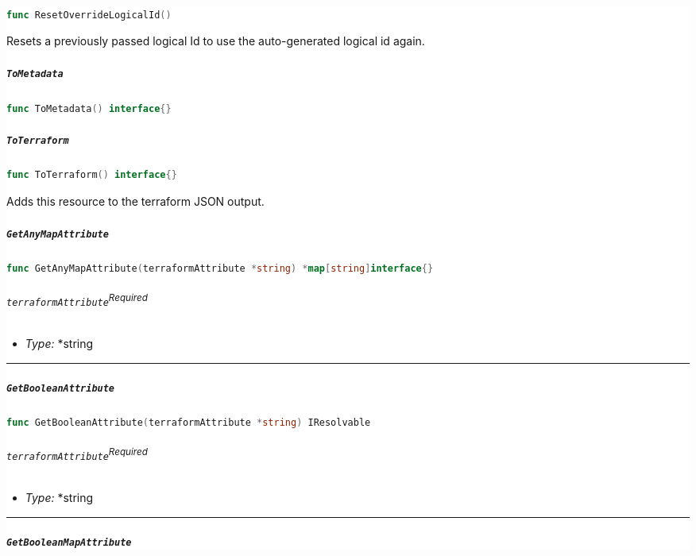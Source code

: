 ```go
func ResetOverrideLogicalId()
```

Resets a previously passed logical Id to use the auto-generated logical id again.

##### `ToMetadata` <a name="ToMetadata" id="@cdktf/provider-cloudflare.dataCloudflareRulesets.DataCloudflareRulesets.toMetadata"></a>

```go
func ToMetadata() interface{}
```

##### `ToTerraform` <a name="ToTerraform" id="@cdktf/provider-cloudflare.dataCloudflareRulesets.DataCloudflareRulesets.toTerraform"></a>

```go
func ToTerraform() interface{}
```

Adds this resource to the terraform JSON output.

##### `GetAnyMapAttribute` <a name="GetAnyMapAttribute" id="@cdktf/provider-cloudflare.dataCloudflareRulesets.DataCloudflareRulesets.getAnyMapAttribute"></a>

```go
func GetAnyMapAttribute(terraformAttribute *string) *map[string]interface{}
```

###### `terraformAttribute`<sup>Required</sup> <a name="terraformAttribute" id="@cdktf/provider-cloudflare.dataCloudflareRulesets.DataCloudflareRulesets.getAnyMapAttribute.parameter.terraformAttribute"></a>

- *Type:* *string

---

##### `GetBooleanAttribute` <a name="GetBooleanAttribute" id="@cdktf/provider-cloudflare.dataCloudflareRulesets.DataCloudflareRulesets.getBooleanAttribute"></a>

```go
func GetBooleanAttribute(terraformAttribute *string) IResolvable
```

###### `terraformAttribute`<sup>Required</sup> <a name="terraformAttribute" id="@cdktf/provider-cloudflare.dataCloudflareRulesets.DataCloudflareRulesets.getBooleanAttribute.parameter.terraformAttribute"></a>

- *Type:* *string

---

##### `GetBooleanMapAttribute` <a name="GetBooleanMapAttribute" id="@cdktf/provider-cloudflare.dataCloudflareRulesets.DataCloudflareRulesets.getBooleanMapAttribute"></a>
